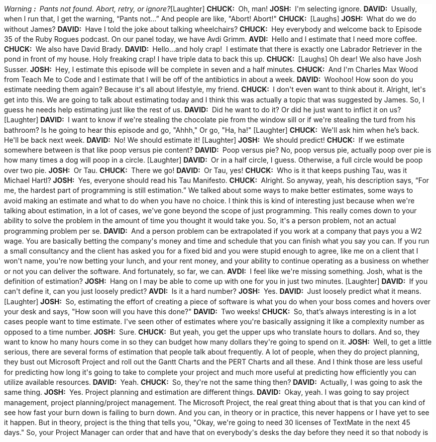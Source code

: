 _Warning_ **_:&nbsp;_** _Pants not found. Abort, retry, or ignore?_[Laughter] **CHUCK:&nbsp;** Oh, man! **JOSH:&nbsp;** I'm selecting ignore. **DAVID:&nbsp;** Usually, when I run that, I get the warning, “Pants not…” And people are like, "Abort! Abort!" **CHUCK:&nbsp;** [Laughs] **JOSH:&nbsp;** What do we do without James? **DAVID:&nbsp;** Have I told the joke about talking wheelchairs? **CHUCK:&nbsp;** Hey everybody and welcome back to Episode 35 of the Ruby Rogues podcast. On our panel today, we have Avdi Grimm. **AVDI:&nbsp;** Hello and I estimate that I need more coffee. **CHUCK:&nbsp;** We also have David Brady. **DAVID:&nbsp;** Hello…and holy crap!&nbsp; I estimate that there is exactly one Labrador Retriever in the pond in front of my house. Holy freaking crap! I have triple data to back this up. **CHUCK:&nbsp;** [Laughs] Oh dear! We also have Josh Susser. **JOSH:&nbsp;** Hey, I estimate this episode will be complete in seven and a half minutes. **CHUCK:&nbsp;** And I'm Charles Max Wood from Teach Me to Code and I estimate that I will be off of the antibiotics in about a week. **DAVID:&nbsp;** Woohoo! How soon do you estimate needing them again? Because it's all about lifestyle, my friend. **CHUCK:&nbsp;** I don't even want to think about it. Alright, let's get into this. We are going to talk about estimating today and I think this was actually a topic that was suggested by James. So, I guess he needs help estimating just like the rest of us. **DAVID:&nbsp;** Did he want to do it?&nbsp;Or did he just want to inflict it on us? [Laughter] **DAVID:&nbsp;** I want to know if we're stealing the chocolate pie from the window sill or if we're stealing the turd from his bathroom? Is he going to hear this episode and go, "Ahhh," Or go, "Ha, ha!" [Laughter] **CHUCK:&nbsp;** We'll ask him when he’s back. He'll be back next week. **DAVID:&nbsp;** No! We should estimate it! [Laughter] **JOSH:&nbsp;** We should predict! **CHUCK:&nbsp;** If we estimate somewhere between is that like poop versus pie content? **DAVID:&nbsp;** Poop versus pie? No, poop versus pie, actually poop over pie is how many times a dog will&nbsp;poop in a circle. [Laughter] **DAVID:&nbsp;** Or in a half circle, I guess. Otherwise, a full circle would be poop over two pie. **JOSH:&nbsp;** Or Tau. **CHUCK:&nbsp;** There we go! **DAVID:&nbsp;** Or Tau, yes! **CHUCK:&nbsp;** Who is it that keeps pushing Tau, was it Michael Hartl? **JOSH:&nbsp;** Yes,&nbsp;everyone should read his Tau Manifesto. **CHUCK:&nbsp;** Alright. So anyway, yeah, his description says, “For me, the hardest part of programming is still estimation.” We talked about some ways to make better estimates, some ways to avoid making an estimate and what to do when you have no choice. I think this is kind of interesting just because when we're talking about estimation, in a lot of cases, we've gone beyond the scope of just programming. This really comes down to your ability to solve the problem in the amount of time you thought it would take you. So, it's a person problem, not an actual programming problem per se. **DAVID:&nbsp;** And a person problem can be extrapolated if you work at a company that pays you a W2 wage. You are basically betting the company's money and time and schedule that you can finish what you say you can. If you run a small consultancy and the client has asked you for a fixed bid and you were stupid enough to agree, like me on a client that I won't name, you're now betting your lunch, and your rent money,&nbsp;and your ability to continue operating as a business on whether or not you can deliver the software. And fortunately, so far, we can. **AVDI:&nbsp;** I feel like we're missing something. Josh,&nbsp;what is the definition of estimation? **JOSH:&nbsp;** Hang on I may be able to come up with one for you in just two minutes. [Laughter] **DAVID:&nbsp;** If you can't define it, can you just loosely predict? **AVDI:&nbsp;** Is it a hard number? **JOSH:&nbsp;** Yes. **DAVID:&nbsp;** Just loosely predict what it means. [Laughter] **JOSH:&nbsp;** So, estimating the effort of creating a piece of software is what you do when your boss comes and hovers over your desk and says, "How soon will you have this done?" **DAVID:&nbsp;** Two weeks! **CHUCK:&nbsp;** So, that’s always interesting is in a lot cases people want to time estimate. I've seen other of estimates where you're basically assigning it like a complexity number as opposed to a time number. **JOSH:&nbsp;** Sure. **CHUCK:&nbsp;** But yeah, you get the upper ups who translate hours to dollars. And so, they want to know ho many hours come in so they can budget how many dollars they're going to spend on it. **JOSH:&nbsp;** Well, to get a little serious, there are several forms of estimation that people talk about frequently. A lot of people, when they do project planning, they bust out Microsoft Project and roll out the Gantt Charts and the PERT Charts and all these. And I think those are less useful for predicting how long it's going to take to complete your project and much more useful at predicting how efficiently you can utilize available resources. **DAVID:&nbsp;** Yeah. **CHUCK:&nbsp;** So, they're not the same thing then? **DAVID:&nbsp;** Actually, I was going to ask the same thing. **JOSH:&nbsp;** Yes. Project planning and estimation are different things. **DAVID:&nbsp;** Okay, yeah. I was going to say project management, project planning/project management. The Microsoft Project, the real great thing about that is that you can kind of see how fast your burn down is failing to burn down. And you can, in theory or in practice, this never happens or I have yet to see it happen. But in theory, project is the thing that tells you, "Okay, we're going to need 30 licenses of TextMate in the next 45 days." So, your Project Manager can order that and have that on everybody's desks the day before they need it so that nobody is